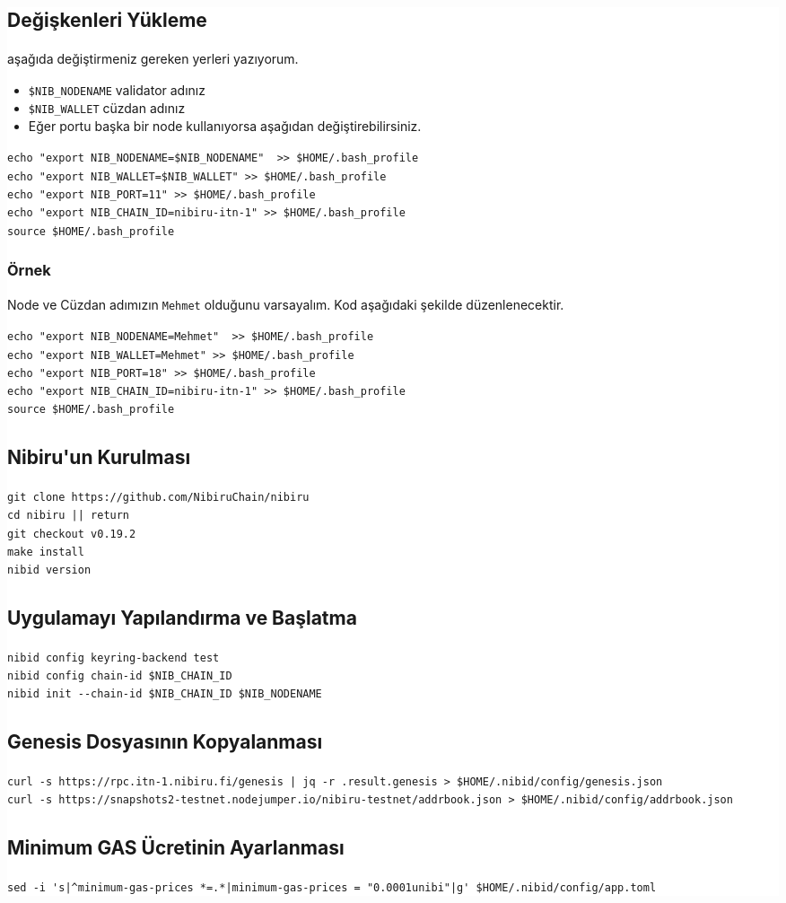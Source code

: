 ## Değişkenleri Yükleme
aşağıda değiştirmeniz gereken yerleri yazıyorum.
* `$NIB_NODENAME` validator adınız
* `$NIB_WALLET` cüzdan adınız
*  Eğer portu başka bir node kullanıyorsa aşağıdan değiştirebilirsiniz.
```shell
echo "export NIB_NODENAME=$NIB_NODENAME"  >> $HOME/.bash_profile
echo "export NIB_WALLET=$NIB_WALLET" >> $HOME/.bash_profile
echo "export NIB_PORT=11" >> $HOME/.bash_profile
echo "export NIB_CHAIN_ID=nibiru-itn-1" >> $HOME/.bash_profile
source $HOME/.bash_profile
```

### Örnek
Node ve Cüzdan adımızın `Mehmet` olduğunu varsayalım. Kod aşağıdaki şekilde düzenlenecektir. 
```shell
echo "export NIB_NODENAME=Mehmet"  >> $HOME/.bash_profile
echo "export NIB_WALLET=Mehmet" >> $HOME/.bash_profile
echo "export NIB_PORT=18" >> $HOME/.bash_profile
echo "export NIB_CHAIN_ID=nibiru-itn-1" >> $HOME/.bash_profile
source $HOME/.bash_profile
```

## Nibiru'un Kurulması

```shell
git clone https://github.com/NibiruChain/nibiru
cd nibiru || return
git checkout v0.19.2
make install
nibid version
```

## Uygulamayı Yapılandırma ve Başlatma
```shell
nibid config keyring-backend test
nibid config chain-id $NIB_CHAIN_ID
nibid init --chain-id $NIB_CHAIN_ID $NIB_NODENAME
```

## Genesis Dosyasının Kopyalanması
```shell
curl -s https://rpc.itn-1.nibiru.fi/genesis | jq -r .result.genesis > $HOME/.nibid/config/genesis.json
curl -s https://snapshots2-testnet.nodejumper.io/nibiru-testnet/addrbook.json > $HOME/.nibid/config/addrbook.json
```

## Minimum GAS Ücretinin Ayarlanması
```shell
sed -i 's|^minimum-gas-prices *=.*|minimum-gas-prices = "0.0001unibi"|g' $HOME/.nibid/config/app.toml
```
